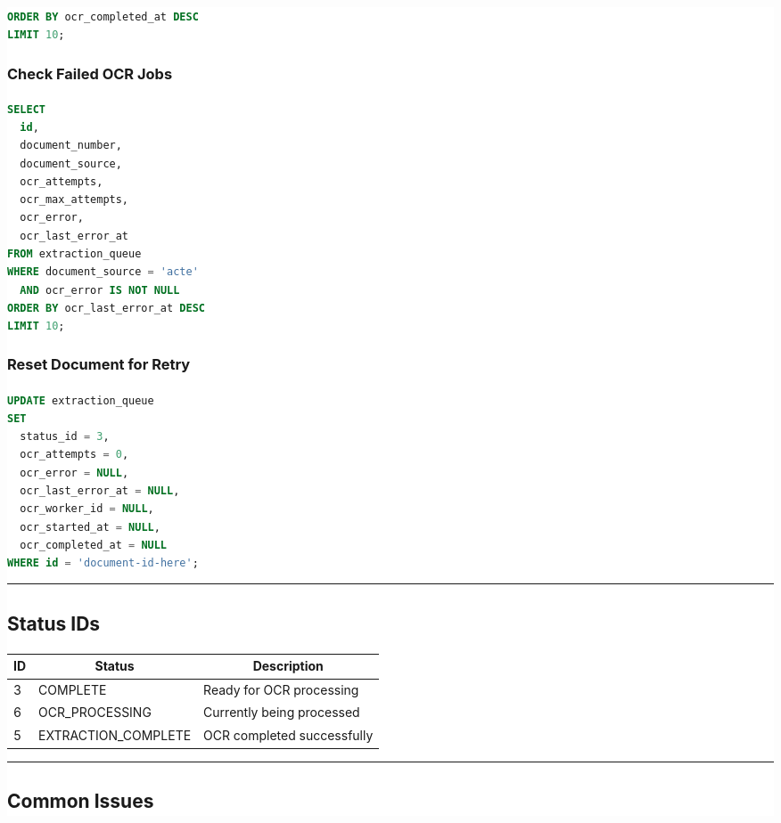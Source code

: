 ```sql
ORDER BY ocr_completed_at DESC
LIMIT 10;
```

### Check Failed OCR Jobs
```sql
SELECT 
  id,
  document_number,
  document_source,
  ocr_attempts,
  ocr_max_attempts,
  ocr_error,
  ocr_last_error_at
FROM extraction_queue
WHERE document_source = 'acte'
  AND ocr_error IS NOT NULL
ORDER BY ocr_last_error_at DESC
LIMIT 10;
```

### Reset Document for Retry
```sql
UPDATE extraction_queue
SET 
  status_id = 3,
  ocr_attempts = 0,
  ocr_error = NULL,
  ocr_last_error_at = NULL,
  ocr_worker_id = NULL,
  ocr_started_at = NULL,
  ocr_completed_at = NULL
WHERE id = 'document-id-here';
```

---

## Status IDs

| ID | Status | Description |
|----|--------|-------------|
| 3  | COMPLETE | Ready for OCR processing |
| 6  | OCR_PROCESSING | Currently being processed |
| 5  | EXTRACTION_COMPLETE | OCR completed successfully |

---

## Common Issues
